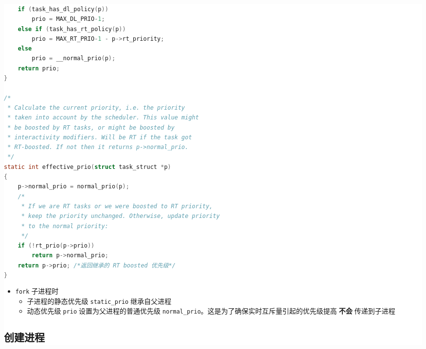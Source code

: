 ```c
    if (task_has_dl_policy(p))
        prio = MAX_DL_PRIO-1;
    else if (task_has_rt_policy(p))
        prio = MAX_RT_PRIO-1 - p->rt_priority;
    else
        prio = __normal_prio(p);
    return prio;
}

/*
 * Calculate the current priority, i.e. the priority
 * taken into account by the scheduler. This value might
 * be boosted by RT tasks, or might be boosted by
 * interactivity modifiers. Will be RT if the task got
 * RT-boosted. If not then it returns p->normal_prio.
 */
static int effective_prio(struct task_struct *p)
{
    p->normal_prio = normal_prio(p);
    /*   
     * If we are RT tasks or we were boosted to RT priority,
     * keep the priority unchanged. Otherwise, update priority
     * to the normal priority:
     */
    if (!rt_prio(p->prio))
        return p->normal_prio;
    return p->prio; /*返回继承的 RT boosted 优先级*/
}
```
* `fork` 子进程时
  * 子进程的静态优先级 `static_prio` 继承自父进程
  * 动态优先级 `prio` 设置为父进程的普通优先级 `normal_prio`。这是为了确保实时互斥量引起的优先级提高 **不会** 传递到子进程


## 创建进程
